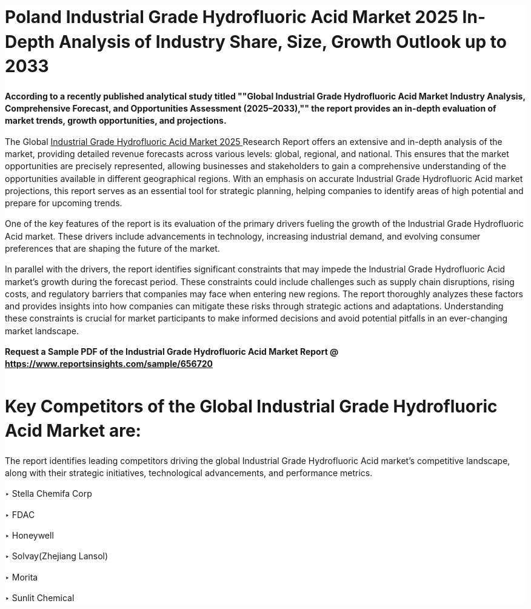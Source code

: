 # Poland Industrial Grade Hydrofluoric Acid Market 2025 In-Depth Analysis of Industry Share, Size, Growth Outlook up to 2033

<strong>According to a recently published analytical study titled ""Global Industrial Grade Hydrofluoric Acid Market Industry Analysis, Comprehensive Forecast, and Opportunities Assessment (2025–2033),"" the report provides an in-depth evaluation of market trends, growth opportunities, and projections.</strong>

The Global <a href=https://www.reportsinsights.com/sample/656720>Industrial Grade Hydrofluoric Acid Market 2025 </a> Research Report offers an extensive and in-depth analysis of the market, providing detailed revenue forecasts across various levels: global, regional, and national. This ensures that the market opportunities are precisely represented, allowing businesses and stakeholders to gain a comprehensive understanding of the opportunities available in different geographical regions. With an emphasis on accurate Industrial Grade Hydrofluoric Acid market projections, this report serves as an essential tool for strategic planning, helping companies to identify areas of high potential and prepare for upcoming trends.

One of the key features of the report is its evaluation of the primary drivers fueling the growth of the Industrial Grade Hydrofluoric Acid market. These drivers include advancements in technology, increasing industrial demand, and evolving consumer preferences that are shaping the future of the market. 

In parallel with the drivers, the report identifies significant constraints that may impede the Industrial Grade Hydrofluoric Acid market’s growth during the forecast period. These constraints could include challenges such as supply chain disruptions, rising costs, and regulatory barriers that companies may face when entering new regions. The report thoroughly analyzes these factors and provides insights into how companies can mitigate these risks through strategic actions and adaptations. Understanding these constraints is crucial for market participants to make informed decisions and avoid potential pitfalls in an ever-changing market landscape.

<strong>Request a Sample PDF of the Industrial Grade Hydrofluoric Acid Market Report </strong><strong>@<a href=https://www.reportsinsights.com/sample/656720> https://www.reportsinsights.com/sample/656720</a></strong></font>

# <strong>Key Competitors of the Global Industrial Grade Hydrofluoric Acid Market are:</strong>

The report identifies leading competitors driving the global Industrial Grade Hydrofluoric Acid market’s competitive landscape, along with their strategic initiatives, technological advancements, and performance metrics.

‣ Stella Chemifa Corp

‣ FDAC

‣ Honeywell

‣ Solvay(Zhejiang Lansol)

‣ Morita

‣ Sunlit Chemical
